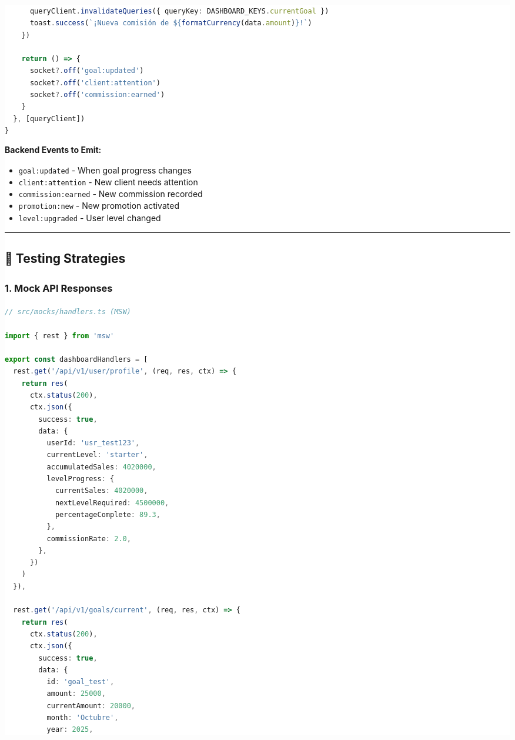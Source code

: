 ```typescript
      queryClient.invalidateQueries({ queryKey: DASHBOARD_KEYS.currentGoal })
      toast.success(`¡Nueva comisión de ${formatCurrency(data.amount)}!`)
    })

    return () => {
      socket?.off('goal:updated')
      socket?.off('client:attention')
      socket?.off('commission:earned')
    }
  }, [queryClient])
}
```

**Backend Events to Emit:**
- `goal:updated` - When goal progress changes
- `client:attention` - New client needs attention
- `commission:earned` - New commission recorded
- `promotion:new` - New promotion activated
- `level:upgraded` - User level changed

---

## 🧪 Testing Strategies

### 1. Mock API Responses

```typescript
// src/mocks/handlers.ts (MSW)

import { rest } from 'msw'

export const dashboardHandlers = [
  rest.get('/api/v1/user/profile', (req, res, ctx) => {
    return res(
      ctx.status(200),
      ctx.json({
        success: true,
        data: {
          userId: 'usr_test123',
          currentLevel: 'starter',
          accumulatedSales: 4020000,
          levelProgress: {
            currentSales: 4020000,
            nextLevelRequired: 4500000,
            percentageComplete: 89.3,
          },
          commissionRate: 2.0,
        },
      })
    )
  }),

  rest.get('/api/v1/goals/current', (req, res, ctx) => {
    return res(
      ctx.status(200),
      ctx.json({
        success: true,
        data: {
          id: 'goal_test',
          amount: 25000,
          currentAmount: 20000,
          month: 'Octubre',
          year: 2025,
```